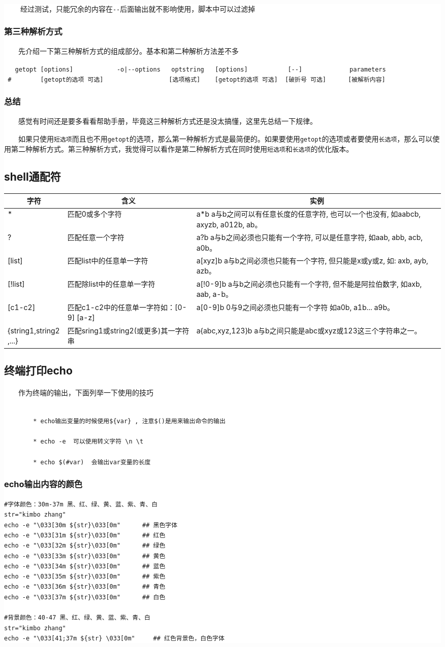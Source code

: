 &emsp;&emsp; 经过测试，只能冗余的内容在`--`后面输出就不影响使用，脚本中可以过滤掉


### 第三种解析方式

&emsp;&emsp;先介绍一下第三种解析方式的组成部分。基本和第二种解析方法差不多
```shell
   getopt [options]            -o|--options   optstring   [options]           [--]             parameters
 #        [getopt的选项 可选]                  [选项格式]    [getopt的选项 可选]  [破折号 可选]      [被解析内容]  
```


### 总结

&emsp;&emsp;感觉有时间还是要多看看帮助手册，毕竟这三种解析方式还是没太搞懂，这里先总结一下规律。

&emsp;&emsp;如果只使用`短选项`而且也不用`getopt`的选项，那么第一种解析方式是最简便的。如果要使用`getopt`的选项或者要使用`长选项`，那么可以使用第二种解析方式。第三种解析方式，我觉得可以看作是第二种解析方式在同时使用`短选项`和`长选项`的优化版本。


## shell通配符

|字符|含义|实例|
|----|----|----|
|*|匹配0或多个字符|a*b a与b之间可以有任意长度的任意字符, 也可以一个也没有, 如aabcb, axyzb, a012b, ab。|
|?|匹配任意一个字符|a?b a与b之间必须也只能有一个字符, 可以是任意字符, 如aab, abb, acb, a0b。|
|[list]|匹配list中的任意单一字符|a[xyz]b a与b之间必须也只能有一个字符, 但只能是x或y或z, 如: axb, ayb, azb。|
|[!list]|匹配除list中的任意单一字符|a[!0-9]b a与b之间必须也只能有一个字符, 但不能是阿拉伯数字, 如axb, aab, a-b。|
|[c1-c2]|匹配c1-c2中的任意单一字符如：[0-9] [a-z]|a[0-9]b 0与9之间必须也只能有一个字符 如a0b, a1b... a9b。|
|\{string1,string2,...\}|匹配sring1或string2(或更多)其一字符串| a{abc,xyz,123}b a与b之间只能是abc或xyz或123这三个字符串之一。|


## 终端打印echo

&emsp;&emsp;作为终端的输出，下面列举一下使用的技巧  

```shell

        * echo输出变量的时候使用${var} , 注意$()是用来输出命令的输出

        * echo -e  可以使用转义字符 \n \t

        * echo $(#var)  会输出var变量的长度
```


### echo输出内容的颜色

```shell
#字体颜色：30m-37m 黑、红、绿、黄、蓝、紫、青、白
str="kimbo zhang"
echo -e "\033[30m ${str}\033[0m"      ## 黑色字体
echo -e "\033[31m ${str}\033[0m"      ## 红色
echo -e "\033[32m ${str}\033[0m"      ## 绿色
echo -e "\033[33m ${str}\033[0m"      ## 黄色
echo -e "\033[34m ${str}\033[0m"      ## 蓝色
echo -e "\033[35m ${str}\033[0m"      ## 紫色
echo -e "\033[36m ${str}\033[0m"      ## 青色
echo -e "\033[37m ${str}\033[0m"      ## 白色

#背景颜色：40-47 黑、红、绿、黄、蓝、紫、青、白
str="kimbo zhang"
echo -e "\033[41;37m ${str} \033[0m"     ## 红色背景色，白色字体
```